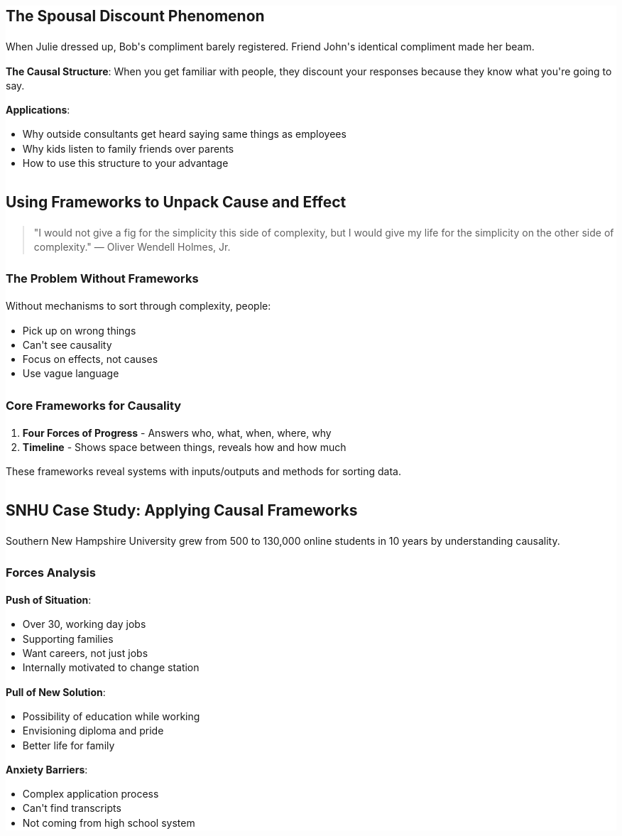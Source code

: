 ## The Spousal Discount Phenomenon

When Julie dressed up, Bob's compliment barely registered. Friend John's identical compliment made her beam.

**The Causal Structure**: When you get familiar with people, they discount your responses because they know what you're going to say.

**Applications**:
- Why outside consultants get heard saying same things as employees
- Why kids listen to family friends over parents
- How to use this structure to your advantage

## Using Frameworks to Unpack Cause and Effect

> "I would not give a fig for the simplicity this side of complexity, but I would give my life for the simplicity on the other side of complexity."
> — Oliver Wendell Holmes, Jr.

### The Problem Without Frameworks

Without mechanisms to sort through complexity, people:
- Pick up on wrong things
- Can't see causality
- Focus on effects, not causes
- Use vague language

### Core Frameworks for Causality

1. **Four Forces of Progress** - Answers who, what, when, where, why
2. **Timeline** - Shows space between things, reveals how and how much

These frameworks reveal systems with inputs/outputs and methods for sorting data.

## SNHU Case Study: Applying Causal Frameworks

Southern New Hampshire University grew from 500 to 130,000 online students in 10 years by understanding causality.

### Forces Analysis

**Push of Situation**:
- Over 30, working day jobs
- Supporting families
- Want careers, not just jobs
- Internally motivated to change station

**Pull of New Solution**:
- Possibility of education while working
- Envisioning diploma and pride
- Better life for family

**Anxiety Barriers**:
- Complex application process
- Can't find transcripts
- Not coming from high school system
